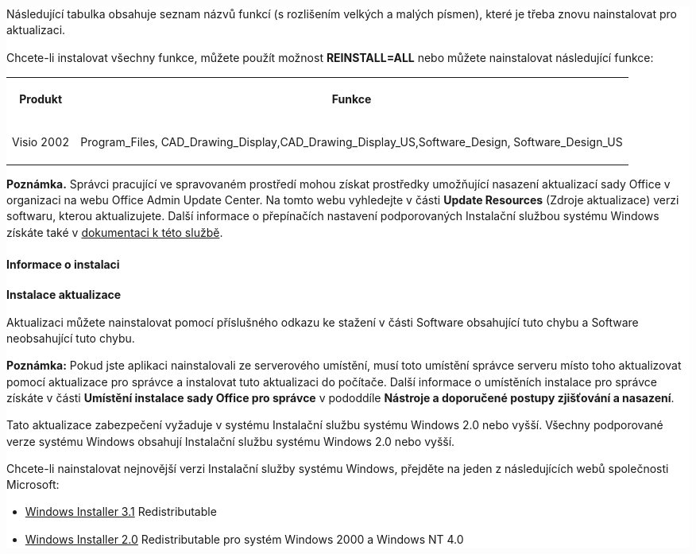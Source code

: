 Následující tabulka obsahuje seznam názvů funkcí (s rozlišením velkých a malých písmen), které je třeba znovu nainstalovat pro aktualizaci.

Chcete-li instalovat všechny funkce, můžete použít možnost **REINSTALL=ALL** nebo můžete nainstalovat následující funkce:

<table style=“border:1px solid black;”>

<tr>

<th>

Produkt
</th>
<th>

Funkce
</th></tr>
<tr>

<td>

Visio 2002
</td>
<td>

Program_Files, CAD_Drawing_Display,CAD_Drawing_Display_US,Software_Design, Software_Design_US
</td></tr>
</table>

**Poznámka.** Správci pracující ve spravovaném prostředí mohou získat prostředky umožňující nasazení aktualizací sady Office v organizaci na webu Office Admin Update Center. Na tomto webu vyhledejte v části **Update Resources** (Zdroje aktualizace) verzi softwaru, kterou aktualizujete. Další informace o přepínačích nastavení podporovaných Instalační službou systému Windows získáte také v [dokumentaci k této službě](http://go.microsoft.com/fwlink/?linkid=21685).

#### Informace o instalaci ####

**Instalace aktualizace**

Aktualizaci můžete nainstalovat pomocí příslušného odkazu ke stažení v části Software obsahující tuto chybu a Software neobsahující tuto chybu.

**Poznámka:** Pokud jste aplikaci nainstalovali ze serverového umístění, musí toto umístění správce serveru místo toho aktualizovat pomocí aktualizace pro správce a instalovat tuto aktualizaci do počítače. Další informace o umístěních instalace pro správce získáte v části **Umístění instalace sady Office pro správce** v pododdíle **Nástroje a doporučené postupy zjišťování a nasazení**.

Tato aktualizace zabezpečení vyžaduje v systému Instalační službu systému Windows 2.0 nebo vyšší. Všechny podporované verze systému Windows obsahují Instalační službu systému Windows 2.0 nebo vyšší.

Chcete-li nainstalovat nejnovější verzi Instalační služby systému Windows, přejděte na jeden z následujících webů společnosti Microsoft:

* [Windows Installer 3.1](http://www.microsoft.com/downloads/details.aspx?familyid=889482fc-5f56-4a38-b838-de776fd4138c&amp;displaylang=en) Redistributable

* [Windows Installer 2.0](http://go.microsoft.com/fwlink/?linkid=33338) Redistributable pro systém Windows 2000 a Windows NT 4.0
